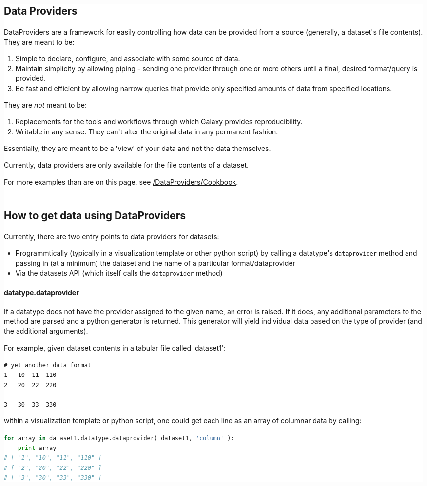 ## Data Providers

DataProviders are a framework for easily controlling how data can be provided from a source
(generally, a dataset's file contents). They are meant to be:

1. Simple to declare, configure, and associate with some source of data.
2. Maintain simplicity by allowing piping - sending one provider through one or more others until a final, desired format/query is provided.
3. Be fast and efficient by allowing narrow queries that provide only specified amounts of data from specified locations.

They are *not* meant to be:

1. Replacements for the tools and workflows through which Galaxy provides reproducibility.
2. Writable in any sense. They can't alter the original data in any permanent fashion.

Essentially, they are meant to be a 'view' of your data and not the data themselves.

Currently, data providers are only available for the file contents of a dataset.

For more examples than are on this page, see [/DataProviders/Cookbook](/src/DataProviders/Cookbook/index.md).


---
## How to get data using DataProviders

Currently, there are two entry points to data providers for datasets:
* Programmtically (typically in a visualization template or other python script) by calling a datatype's `dataprovider`
  method and passing in (at a minimum) the dataset and the name of a particular format/dataprovider
* Via the datasets API (which itself calls the `dataprovider` method)


#### datatype.dataprovider

If a datatype does not have the provider assigned to the given name, an error is raised. If it does, any additional
parameters to the method are parsed and a python generator is returned. This generator will yield individual data
based on the type of provider (and the additional arguments).

For example, given dataset contents in a tabular file called 'dataset1':
```
# yet another data format
1   10  11  110
2   20  22  220

3   30  33  330
```


within a visualization template or python script, one could get each line as an array of columnar data by calling:
```python
for array in dataset1.datatype.dataprovider( dataset1, 'column' ):
    print array
# [ "1", "10", "11", "110" ]
# [ "2", "20", "22", "220" ]
# [ "3", "30", "33", "330" ]
```
